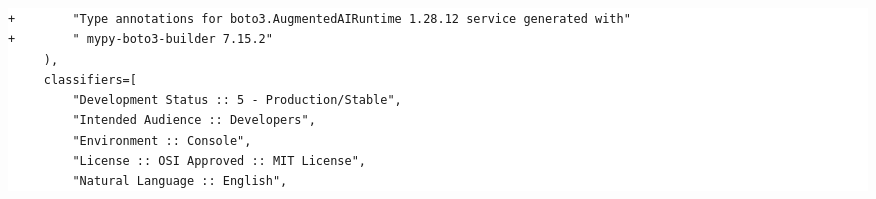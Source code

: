 ```
+        "Type annotations for boto3.AugmentedAIRuntime 1.28.12 service generated with"
+        " mypy-boto3-builder 7.15.2"
     ),
     classifiers=[
         "Development Status :: 5 - Production/Stable",
         "Intended Audience :: Developers",
         "Environment :: Console",
         "License :: OSI Approved :: MIT License",
         "Natural Language :: English",
```

